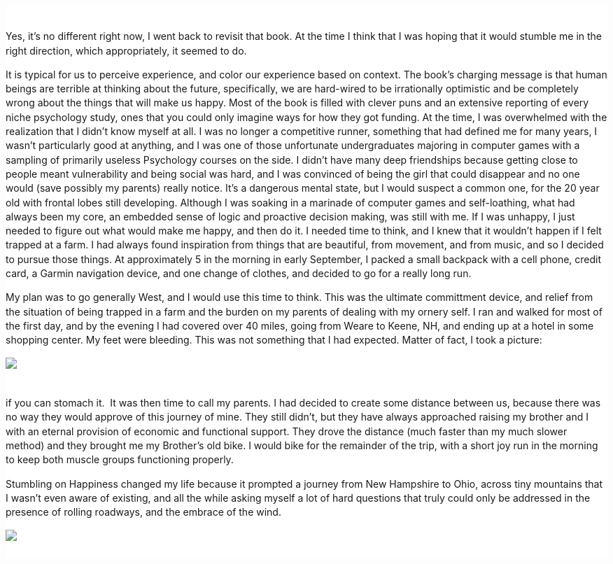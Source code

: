 

<div>
    <img style="width:100%" srf="/assets/images/posts/story-of-stumbling/stumbling.jpg">
</div>


Yes, it’s no different right now, I went back to revisit that book. At the time I think that I was hoping that it would stumble me in the right direction, which appropriately, it seemed to do.

It is typical for us to perceive experience, and color our experience based on context. The book’s charging message is that human beings are terrible at thinking about the future, specifically, we are hard-wired to be irrationally optimistic and be completely wrong about the things that will make us happy. Most of the book is filled with clever puns and an extensive reporting of every niche psychology study, ones that you could only imagine ways for how they got funding. At the time, I was overwhelmed with the realization that I didn’t know myself at all. I was no longer a competitive runner, something that had defined me for many years, I wasn’t particularly good at anything, and I was one of those unfortunate undergraduates majoring in computer games with a sampling of primarily useless Psychology courses on the side. I didn’t have many deep friendships because getting close to people meant vulnerability and being social was hard, and I was convinced of being the girl that could disappear and no one would (save possibly my parents) really notice. It’s a dangerous mental state, but I would suspect a common one, for the 20 year old with frontal lobes still developing. Although I was soaking in a marinade of computer games and self-loathing, what had always been my core, an embedded sense of logic and proactive decision making, was still with me. If I was unhappy, I just needed to figure out what would make me happy, and then do it. I needed time to think, and I knew that it wouldn’t happen if I felt trapped at a farm. I had always found inspiration from things that are beautiful, from movement, and from music, and so I decided to pursue those things. At approximately 5 in the morning in early September, I packed a small backpack with a cell phone, credit card, a Garmin navigation device, and one change of clothes, and decided to go for a really long run.

My plan was to go generally West, and I would use this time to think. This was the ultimate committment device, and relief from the situation of being trapped in a farm and the burden on my parents of dealing with my ornery self. I ran and walked for most of the first day, and by the evening I had covered over 40 miles, going from Weare to Keene, NH, and ending up at a hotel in some shopping center. My feet were bleeding. This was not something that I had expected. Matter of fact, I took a picture:

<div>
    <img style="width:100%" src="/assets/images/posts/story-of-stumbling/feet.jpg">
</div><br>

if you can stomach it.  It was then time to call my parents. I had decided to create some distance between us, because there was no way they would approve of this journey of mine. They still didn’t, but they have always approached raising my brother and I with an eternal provision of economic and functional support. They drove the distance (much faster than my much slower method) and they brought me my Brother’s old bike. I would bike for the remainder of the trip, with a short joy run in the morning to keep both muscle groups functioning properly.

Stumbling on Happiness changed my life because it prompted a journey from New Hampshire to Ohio, across tiny mountains that I wasn’t even aware of existing, and all the while asking myself a lot of hard questions that truly could only be addressed in the presence of rolling roadways, and the embrace of the wind. 

<div>
    <img style="width:100%" src="/assets/images/posts/story-of-stumbling/summit.jpg">
</div><br>
